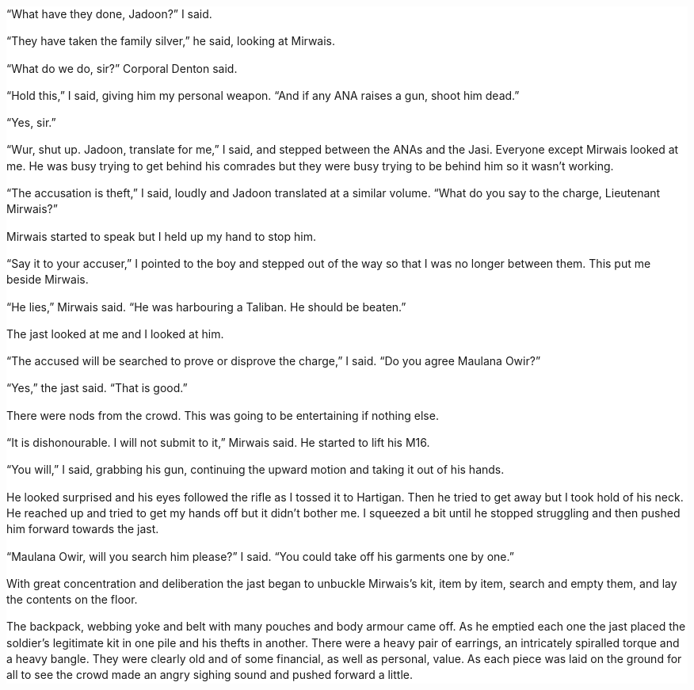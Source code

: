 “What have they done, Jadoon?” I said.

“They have taken the family silver,” he said, looking at Mirwais.

“What do we do, sir?” Corporal Denton said.

“Hold this,” I said, giving him my personal weapon. “And if any ANA raises a gun, shoot him dead.”

“Yes, sir.”

“Wur, shut up. Jadoon, translate for me,” I said, and stepped
between the ANAs and the Jasi. Everyone except Mirwais looked at me. He
was busy trying to get behind his comrades but they were busy trying to
be behind him so it wasn’t working.

“The accusation is theft,” I said, loudly and Jadoon translated
at a similar volume. “What do you say to the charge, Lieutenant
Mirwais?”

Mirwais started to speak but I held up my hand to stop him.

“Say it to your accuser,” I pointed to the boy and stepped out
of the way so that I was no longer between them. This put me beside
Mirwais.

“He lies,” Mirwais said. “He was harbouring a Taliban. He should be beaten.”

The jast looked at me and I looked at him.

“The accused will be searched to prove or disprove the charge,” I said. “Do you agree Maulana Owir?”

“Yes,” the jast said. “That is good.”

There were nods from the crowd. This was going to be entertaining if nothing else.

“It is dishonourable. I will not submit to it,” Mirwais said. He started to lift his M16.

“You will,” I said, grabbing his gun, continuing the upward motion and taking it out of his hands.

He looked surprised and his eyes followed the rifle as I tossed
it to Hartigan. Then he tried to get away but I took hold of his neck.
He reached up and tried to get my hands off but it didn’t bother me. I
squeezed a bit until he stopped struggling and then pushed him forward
towards the jast.

“Maulana Owir, will you search him please?” I said. “You could take off his garments one by one.”

With great concentration and deliberation the jast began to
unbuckle Mirwais’s kit, item by item, search and empty them, and lay the
 contents on the floor.

The backpack, webbing yoke and belt with many pouches and body
armour came off. As he emptied each one the jast placed the soldier’s
legitimate kit in one pile and his thefts in another. There were a heavy
 pair of earrings, an intricately spiralled torque and a heavy bangle.
They were clearly old and of some financial, as well as personal, value.
 As each piece was laid on the ground for all to see the crowd made an
angry sighing sound and pushed forward a little.
